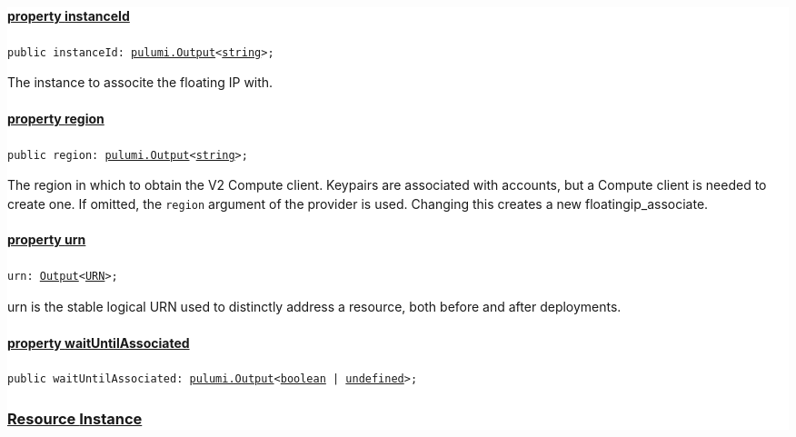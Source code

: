 <h4 class="pdoc-member-header" id="FloatingIpAssociate-instanceId">
<a class="pdoc-child-name" href="https://github.com/pulumi/pulumi-openstack/blob/41d3d00a04d6c1b0259c10c5077275ea8d8dd676/sdk/nodejs/compute/floatingIpAssociate.ts#L104">property <b>instanceId</b></a>
</h4>

<pre class="highlight"><code><span class='kd'>public </span>instanceId: <a href='/docs/reference/pkg/nodejs/pulumi/pulumi/#Output'>pulumi.Output</a>&lt;<span class='kd'><a href='https://developer.mozilla.org/en-US/docs/Web/JavaScript/Reference/Global_Objects/String'>string</a></span>&gt;;</code></pre>

The instance to associte the floating IP with.

<h4 class="pdoc-member-header" id="FloatingIpAssociate-region">
<a class="pdoc-child-name" href="https://github.com/pulumi/pulumi-openstack/blob/41d3d00a04d6c1b0259c10c5077275ea8d8dd676/sdk/nodejs/compute/floatingIpAssociate.ts#L111">property <b>region</b></a>
</h4>

<pre class="highlight"><code><span class='kd'>public </span>region: <a href='/docs/reference/pkg/nodejs/pulumi/pulumi/#Output'>pulumi.Output</a>&lt;<span class='kd'><a href='https://developer.mozilla.org/en-US/docs/Web/JavaScript/Reference/Global_Objects/String'>string</a></span>&gt;;</code></pre>

The region in which to obtain the V2 Compute client.
Keypairs are associated with accounts, but a Compute client is needed to
create one. If omitted, the `region` argument of the provider is used.
Changing this creates a new floatingip_associate.

<h4 class="pdoc-member-header" id="FloatingIpAssociate-urn">
<a class="pdoc-child-name" href="https://github.com/pulumi/pulumi-openstack/blob/41d3d00a04d6c1b0259c10c5077275ea8d8dd676/sdk/nodejs/compute/floatingIpAssociate.ts#L66">property <b>urn</b></a>
</h4>

<pre class="highlight"><code><span class='kd'></span>urn: <a href='/docs/reference/pkg/nodejs/pulumi/pulumi/#Output'>Output</a>&lt;<a href='/docs/reference/pkg/nodejs/pulumi/pulumi/#URN'>URN</a>&gt;;</code></pre>

urn is the stable logical URN used to distinctly address a resource, both before and after
deployments.

<h4 class="pdoc-member-header" id="FloatingIpAssociate-waitUntilAssociated">
<a class="pdoc-child-name" href="https://github.com/pulumi/pulumi-openstack/blob/41d3d00a04d6c1b0259c10c5077275ea8d8dd676/sdk/nodejs/compute/floatingIpAssociate.ts#L112">property <b>waitUntilAssociated</b></a>
</h4>

<pre class="highlight"><code><span class='kd'>public </span>waitUntilAssociated: <a href='/docs/reference/pkg/nodejs/pulumi/pulumi/#Output'>pulumi.Output</a>&lt;<span class='kd'><a href='https://developer.mozilla.org/en-US/docs/Web/JavaScript/Reference/Global_Objects/Boolean'>boolean</a></span> | <span class='kd'><a href='https://developer.mozilla.org/en-US/docs/Web/JavaScript/Reference/Global_Objects/undefined'>undefined</a></span>&gt;;</code></pre>
<h3 class="pdoc-module-header" id="Instance" data-link-title="Instance">
    <a href="https://github.com/pulumi/pulumi-openstack/blob/41d3d00a04d6c1b0259c10c5077275ea8d8dd676/sdk/nodejs/compute/instance.ts#L9">
        Resource <strong>Instance</strong>
    </a>
</h3>

